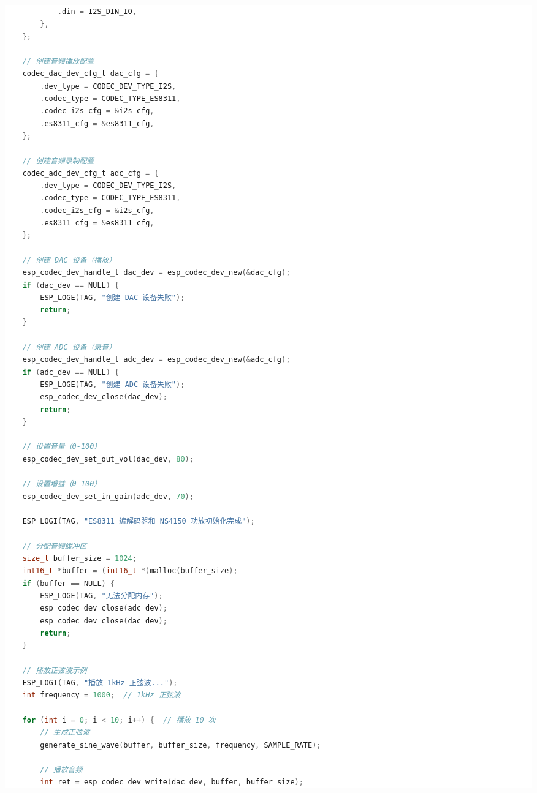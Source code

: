 ```c
            .din = I2S_DIN_IO,
        },
    };
    
    // 创建音频播放配置
    codec_dac_dev_cfg_t dac_cfg = {
        .dev_type = CODEC_DEV_TYPE_I2S,
        .codec_type = CODEC_TYPE_ES8311,
        .codec_i2s_cfg = &i2s_cfg,
        .es8311_cfg = &es8311_cfg,
    };
    
    // 创建音频录制配置
    codec_adc_dev_cfg_t adc_cfg = {
        .dev_type = CODEC_DEV_TYPE_I2S,
        .codec_type = CODEC_TYPE_ES8311,
        .codec_i2s_cfg = &i2s_cfg,
        .es8311_cfg = &es8311_cfg,
    };
    
    // 创建 DAC 设备（播放）
    esp_codec_dev_handle_t dac_dev = esp_codec_dev_new(&dac_cfg);
    if (dac_dev == NULL) {
        ESP_LOGE(TAG, "创建 DAC 设备失败");
        return;
    }
    
    // 创建 ADC 设备（录音）
    esp_codec_dev_handle_t adc_dev = esp_codec_dev_new(&adc_cfg);
    if (adc_dev == NULL) {
        ESP_LOGE(TAG, "创建 ADC 设备失败");
        esp_codec_dev_close(dac_dev);
        return;
    }
    
    // 设置音量（0-100）
    esp_codec_dev_set_out_vol(dac_dev, 80);
    
    // 设置增益（0-100）
    esp_codec_dev_set_in_gain(adc_dev, 70);
    
    ESP_LOGI(TAG, "ES8311 编解码器和 NS4150 功放初始化完成");
    
    // 分配音频缓冲区
    size_t buffer_size = 1024;
    int16_t *buffer = (int16_t *)malloc(buffer_size);
    if (buffer == NULL) {
        ESP_LOGE(TAG, "无法分配内存");
        esp_codec_dev_close(adc_dev);
        esp_codec_dev_close(dac_dev);
        return;
    }
    
    // 播放正弦波示例
    ESP_LOGI(TAG, "播放 1kHz 正弦波...");
    int frequency = 1000;  // 1kHz 正弦波
    
    for (int i = 0; i < 10; i++) {  // 播放 10 次
        // 生成正弦波
        generate_sine_wave(buffer, buffer_size, frequency, SAMPLE_RATE);
        
        // 播放音频
        int ret = esp_codec_dev_write(dac_dev, buffer, buffer_size);
```